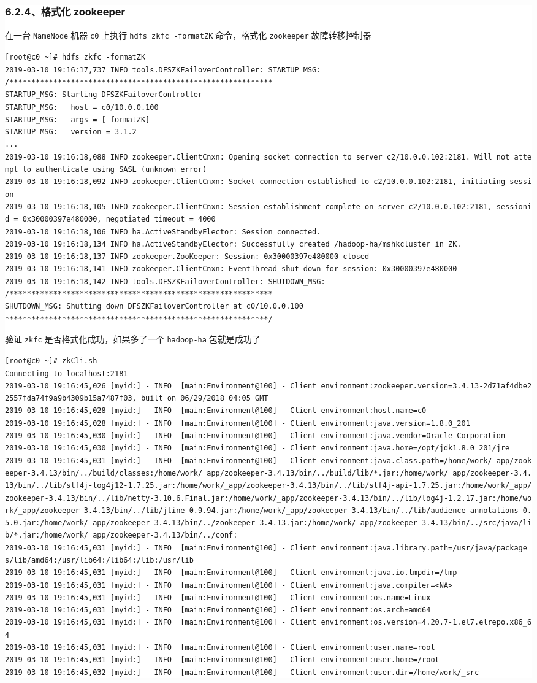 ### 6.2.4、格式化 zookeeper

在一台 `NameNode` 机器 `c0` 上执行 `hdfs zkfc -formatZK` 命令，格式化 `zookeeper` 故障转移控制器

    [root@c0 ~]# hdfs zkfc -formatZK
    2019-03-10 19:16:17,737 INFO tools.DFSZKFailoverController: STARTUP_MSG:
    /************************************************************
    STARTUP_MSG: Starting DFSZKFailoverController
    STARTUP_MSG:   host = c0/10.0.0.100
    STARTUP_MSG:   args = [-formatZK]
    STARTUP_MSG:   version = 3.1.2
    ...
    2019-03-10 19:16:18,088 INFO zookeeper.ClientCnxn: Opening socket connection to server c2/10.0.0.102:2181. Will not attempt to authenticate using SASL (unknown error)
    2019-03-10 19:16:18,092 INFO zookeeper.ClientCnxn: Socket connection established to c2/10.0.0.102:2181, initiating session
    2019-03-10 19:16:18,105 INFO zookeeper.ClientCnxn: Session establishment complete on server c2/10.0.0.102:2181, sessionid = 0x30000397e480000, negotiated timeout = 4000
    2019-03-10 19:16:18,106 INFO ha.ActiveStandbyElector: Session connected.
    2019-03-10 19:16:18,134 INFO ha.ActiveStandbyElector: Successfully created /hadoop-ha/mshkcluster in ZK.
    2019-03-10 19:16:18,137 INFO zookeeper.ZooKeeper: Session: 0x30000397e480000 closed
    2019-03-10 19:16:18,141 INFO zookeeper.ClientCnxn: EventThread shut down for session: 0x30000397e480000
    2019-03-10 19:16:18,142 INFO tools.DFSZKFailoverController: SHUTDOWN_MSG:
    /************************************************************
    SHUTDOWN_MSG: Shutting down DFSZKFailoverController at c0/10.0.0.100
    ************************************************************/

验证 `zkfc` 是否格式化成功，如果多了一个 `hadoop-ha` 包就是成功了

    [root@c0 ~]# zkCli.sh
    Connecting to localhost:2181
    2019-03-10 19:16:45,026 [myid:] - INFO  [main:Environment@100] - Client environment:zookeeper.version=3.4.13-2d71af4dbe22557fda74f9a9b4309b15a7487f03, built on 06/29/2018 04:05 GMT
    2019-03-10 19:16:45,028 [myid:] - INFO  [main:Environment@100] - Client environment:host.name=c0
    2019-03-10 19:16:45,028 [myid:] - INFO  [main:Environment@100] - Client environment:java.version=1.8.0_201
    2019-03-10 19:16:45,030 [myid:] - INFO  [main:Environment@100] - Client environment:java.vendor=Oracle Corporation
    2019-03-10 19:16:45,030 [myid:] - INFO  [main:Environment@100] - Client environment:java.home=/opt/jdk1.8.0_201/jre
    2019-03-10 19:16:45,031 [myid:] - INFO  [main:Environment@100] - Client environment:java.class.path=/home/work/_app/zookeeper-3.4.13/bin/../build/classes:/home/work/_app/zookeeper-3.4.13/bin/../build/lib/*.jar:/home/work/_app/zookeeper-3.4.13/bin/../lib/slf4j-log4j12-1.7.25.jar:/home/work/_app/zookeeper-3.4.13/bin/../lib/slf4j-api-1.7.25.jar:/home/work/_app/zookeeper-3.4.13/bin/../lib/netty-3.10.6.Final.jar:/home/work/_app/zookeeper-3.4.13/bin/../lib/log4j-1.2.17.jar:/home/work/_app/zookeeper-3.4.13/bin/../lib/jline-0.9.94.jar:/home/work/_app/zookeeper-3.4.13/bin/../lib/audience-annotations-0.5.0.jar:/home/work/_app/zookeeper-3.4.13/bin/../zookeeper-3.4.13.jar:/home/work/_app/zookeeper-3.4.13/bin/../src/java/lib/*.jar:/home/work/_app/zookeeper-3.4.13/bin/../conf:
    2019-03-10 19:16:45,031 [myid:] - INFO  [main:Environment@100] - Client environment:java.library.path=/usr/java/packages/lib/amd64:/usr/lib64:/lib64:/lib:/usr/lib
    2019-03-10 19:16:45,031 [myid:] - INFO  [main:Environment@100] - Client environment:java.io.tmpdir=/tmp
    2019-03-10 19:16:45,031 [myid:] - INFO  [main:Environment@100] - Client environment:java.compiler=<NA>
    2019-03-10 19:16:45,031 [myid:] - INFO  [main:Environment@100] - Client environment:os.name=Linux
    2019-03-10 19:16:45,031 [myid:] - INFO  [main:Environment@100] - Client environment:os.arch=amd64
    2019-03-10 19:16:45,031 [myid:] - INFO  [main:Environment@100] - Client environment:os.version=4.20.7-1.el7.elrepo.x86_64
    2019-03-10 19:16:45,031 [myid:] - INFO  [main:Environment@100] - Client environment:user.name=root
    2019-03-10 19:16:45,031 [myid:] - INFO  [main:Environment@100] - Client environment:user.home=/root
    2019-03-10 19:16:45,032 [myid:] - INFO  [main:Environment@100] - Client environment:user.dir=/home/work/_src